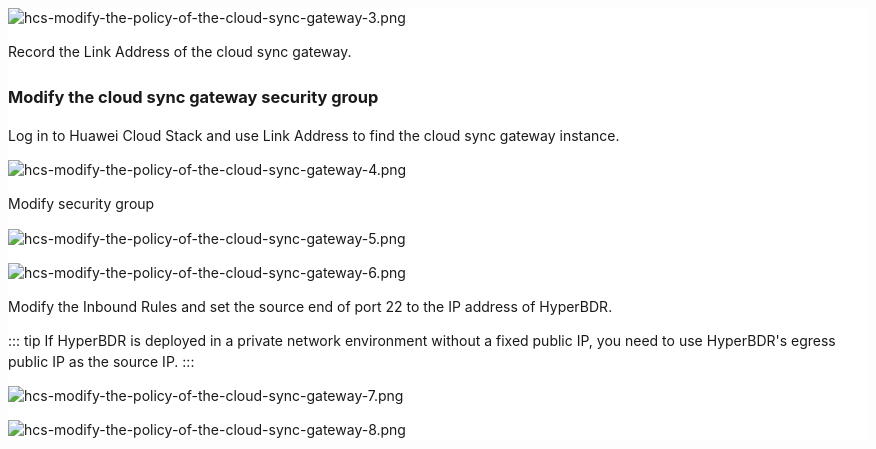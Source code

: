 ![hcs-modify-the-policy-of-the-cloud-sync-gateway-3.png](./images/hcs-modify-the-policy-of-the-cloud-sync-gateway-3.png)

Record the Link Address of the cloud sync gateway.

### Modify the cloud sync gateway security group

Log in to Huawei Cloud Stack and use Link Address to find the cloud sync gateway instance.

![hcs-modify-the-policy-of-the-cloud-sync-gateway-4.png](./images/hcs-modify-the-policy-of-the-cloud-sync-gateway-4.png)

Modify security group

![hcs-modify-the-policy-of-the-cloud-sync-gateway-5.png](./images/hcs-modify-the-policy-of-the-cloud-sync-gateway-5.png)

![hcs-modify-the-policy-of-the-cloud-sync-gateway-6.png](./images/hcs-modify-the-policy-of-the-cloud-sync-gateway-6.png)

Modify the Inbound Rules and set the source end of port 22 to the IP address of HyperBDR.

::: tip
If HyperBDR is deployed in a private network environment without a fixed public IP, you need to use HyperBDR's egress public IP as the source IP.
:::

![hcs-modify-the-policy-of-the-cloud-sync-gateway-7.png](./images/hcs-modify-the-policy-of-the-cloud-sync-gateway-7.png)

![hcs-modify-the-policy-of-the-cloud-sync-gateway-8.png](./images/hcs-modify-the-policy-of-the-cloud-sync-gateway-8.png)
